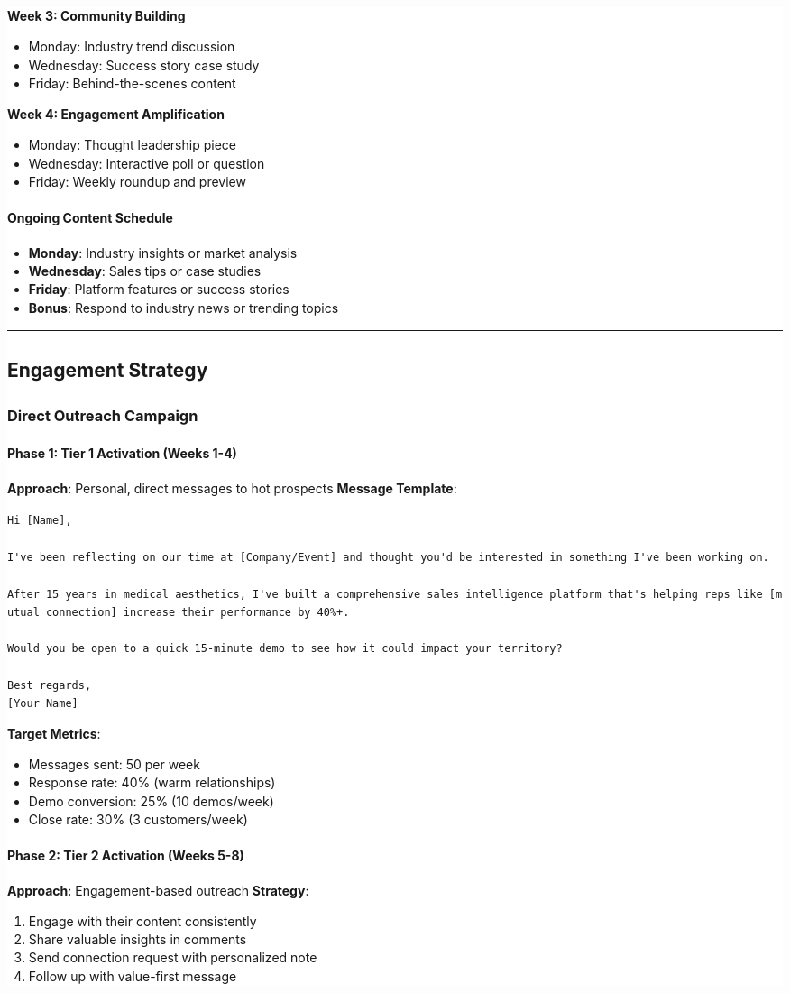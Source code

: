 **Week 3: Community Building**
- Monday: Industry trend discussion
- Wednesday: Success story case study
- Friday: Behind-the-scenes content

**Week 4: Engagement Amplification**
- Monday: Thought leadership piece
- Wednesday: Interactive poll or question
- Friday: Weekly roundup and preview

#### Ongoing Content Schedule
- **Monday**: Industry insights or market analysis
- **Wednesday**: Sales tips or case studies
- **Friday**: Platform features or success stories
- **Bonus**: Respond to industry news or trending topics

---

## Engagement Strategy

### Direct Outreach Campaign

#### Phase 1: Tier 1 Activation (Weeks 1-4)
**Approach**: Personal, direct messages to hot prospects
**Message Template**:
```
Hi [Name],

I've been reflecting on our time at [Company/Event] and thought you'd be interested in something I've been working on.

After 15 years in medical aesthetics, I've built a comprehensive sales intelligence platform that's helping reps like [mutual connection] increase their performance by 40%+.

Would you be open to a quick 15-minute demo to see how it could impact your territory?

Best regards,
[Your Name]
```

**Target Metrics**:
- Messages sent: 50 per week
- Response rate: 40% (warm relationships)
- Demo conversion: 25% (10 demos/week)
- Close rate: 30% (3 customers/week)

#### Phase 2: Tier 2 Activation (Weeks 5-8)
**Approach**: Engagement-based outreach
**Strategy**:
1. Engage with their content consistently
2. Share valuable insights in comments
3. Send connection request with personalized note
4. Follow up with value-first message
